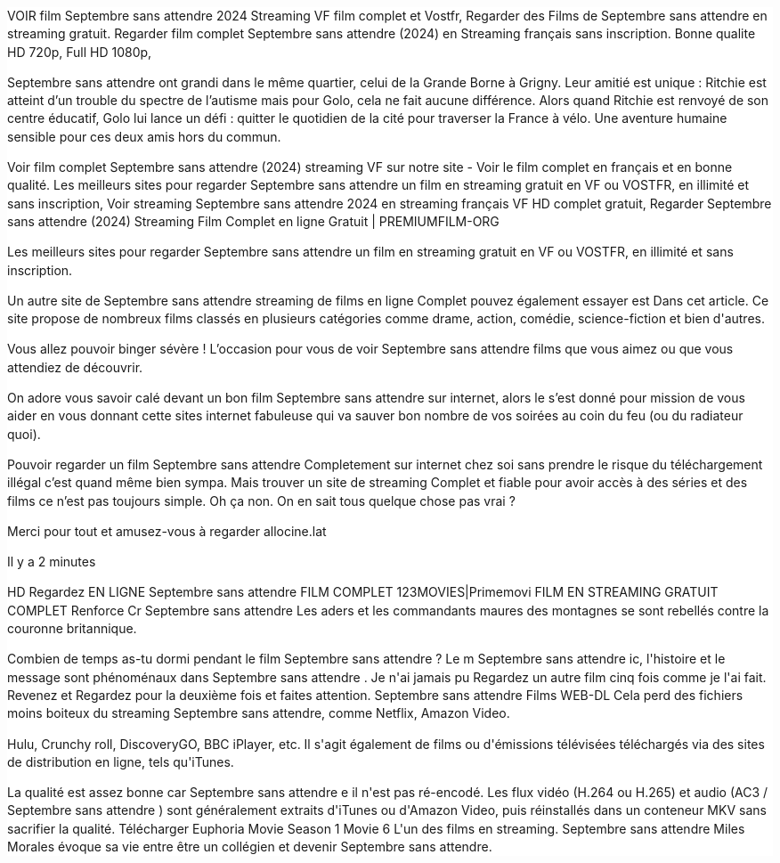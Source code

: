 VOIR film Septembre sans attendre 2024 Streaming VF film complet et Vostfr, Regarder des Films de Septembre sans attendre en streaming gratuit. Regarder film complet Septembre sans attendre (2024) en Streaming français sans inscription. Bonne qualite HD 720p, Full HD 1080p,

Septembre sans attendre ont grandi dans le même quartier, celui de la Grande Borne à Grigny. Leur amitié est unique : Ritchie est atteint d’un trouble du spectre de l’autisme mais pour Golo, cela ne fait aucune différence. Alors quand Ritchie est renvoyé de son centre éducatif, Golo lui lance un défi : quitter le quotidien de la cité pour traverser la France à vélo. Une aventure humaine sensible pour ces deux amis hors du commun. 

Voir film complet Septembre sans attendre (2024) streaming VF sur notre site - Voir le film complet en français et en bonne qualité. Les meilleurs sites pour regarder Septembre sans attendre un film en streaming gratuit en VF ou VOSTFR, en illimité et sans inscription, Voir streaming Septembre sans attendre 2024 en streaming français VF HD complet gratuit, Regarder Septembre sans attendre (2024) Streaming Film Complet en ligne Gratuit | PREMIUMFILM-ORG

Les meilleurs sites pour regarder Septembre sans attendre un film en streaming gratuit en VF ou VOSTFR, en illimité et sans inscription.

Un autre site de Septembre sans attendre streaming de films en ligne Complet pouvez également essayer est Dans cet article. Ce site propose de nombreux films classés en plusieurs catégories comme drame, action, comédie, science-fiction et bien d'autres.

Vous allez pouvoir binger sévère ! L’occasion pour vous de voir Septembre sans attendre films que vous aimez ou que vous attendiez de découvrir.

On adore vous savoir calé devant un bon film Septembre sans attendre sur internet, alors le s’est donné pour mission de vous aider en vous donnant cette sites internet fabuleuse qui va sauver bon nombre de vos soirées au coin du feu (ou du radiateur quoi).

Pouvoir regarder un film Septembre sans attendre Completement sur internet chez soi sans prendre le risque du téléchargement illégal c’est quand même bien sympa. Mais trouver un site de streaming Complet et fiable pour avoir accès à des séries et des films ce n’est pas toujours simple. Oh ça non. On en sait tous quelque chose pas vrai ?

Merci pour tout et amusez-vous à regarder allocine.lat

Il y a 2 minutes

HD Regardez EN LIGNE Septembre sans attendre FILM COMPLET 123MOVIES|Primemovi FILM EN STREAMING GRATUIT COMPLET Renforce Cr Septembre sans attendre Les aders et les commandants maures des montagnes se sont rebellés contre la couronne britannique.

Combien de temps as-tu dormi pendant le film Septembre sans attendre ? Le m Septembre sans attendre ic, l'histoire et le message sont phénoménaux dans Septembre sans attendre . Je n'ai jamais pu Regardez un autre film cinq fois comme je l'ai fait. Revenez et Regardez pour la deuxième fois et faites attention. Septembre sans attendre Films WEB-DL Cela perd des fichiers moins boiteux du streaming Septembre sans attendre, comme Netflix, Amazon Video.

Hulu, Crunchy roll, DiscoveryGO, BBC iPlayer, etc. Il s'agit également de films ou d'émissions télévisées téléchargés via des sites de distribution en ligne, tels qu'iTunes.

La qualité est assez bonne car Septembre sans attendre e il n'est pas ré-encodé. Les flux vidéo (H.264 ou H.265) et audio (AC3 / Septembre sans attendre ) sont généralement extraits d'iTunes ou d'Amazon Video, puis réinstallés dans un conteneur MKV sans sacrifier la qualité. Télécharger Euphoria Movie Season 1 Movie 6 L'un des films en streaming. Septembre sans attendre Miles Morales évoque sa vie entre être un collégien et devenir Septembre sans attendre.
